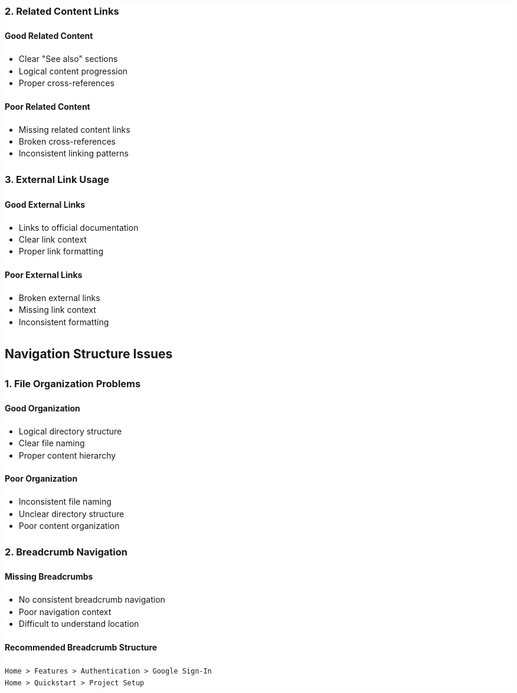 ### 2. Related Content Links

#### Good Related Content
- Clear "See also" sections
- Logical content progression
- Proper cross-references

#### Poor Related Content
- Missing related content links
- Broken cross-references
- Inconsistent linking patterns

### 3. External Link Usage

#### Good External Links
- Links to official documentation
- Clear link context
- Proper link formatting

#### Poor External Links
- Broken external links
- Missing link context
- Inconsistent formatting

## Navigation Structure Issues

### 1. File Organization Problems

#### Good Organization
- Logical directory structure
- Clear file naming
- Proper content hierarchy

#### Poor Organization
- Inconsistent file naming
- Unclear directory structure
- Poor content organization

### 2. Breadcrumb Navigation

#### Missing Breadcrumbs
- No consistent breadcrumb navigation
- Poor navigation context
- Difficult to understand location

#### Recommended Breadcrumb Structure
```
Home > Features > Authentication > Google Sign-In
Home > Quickstart > Project Setup
```
